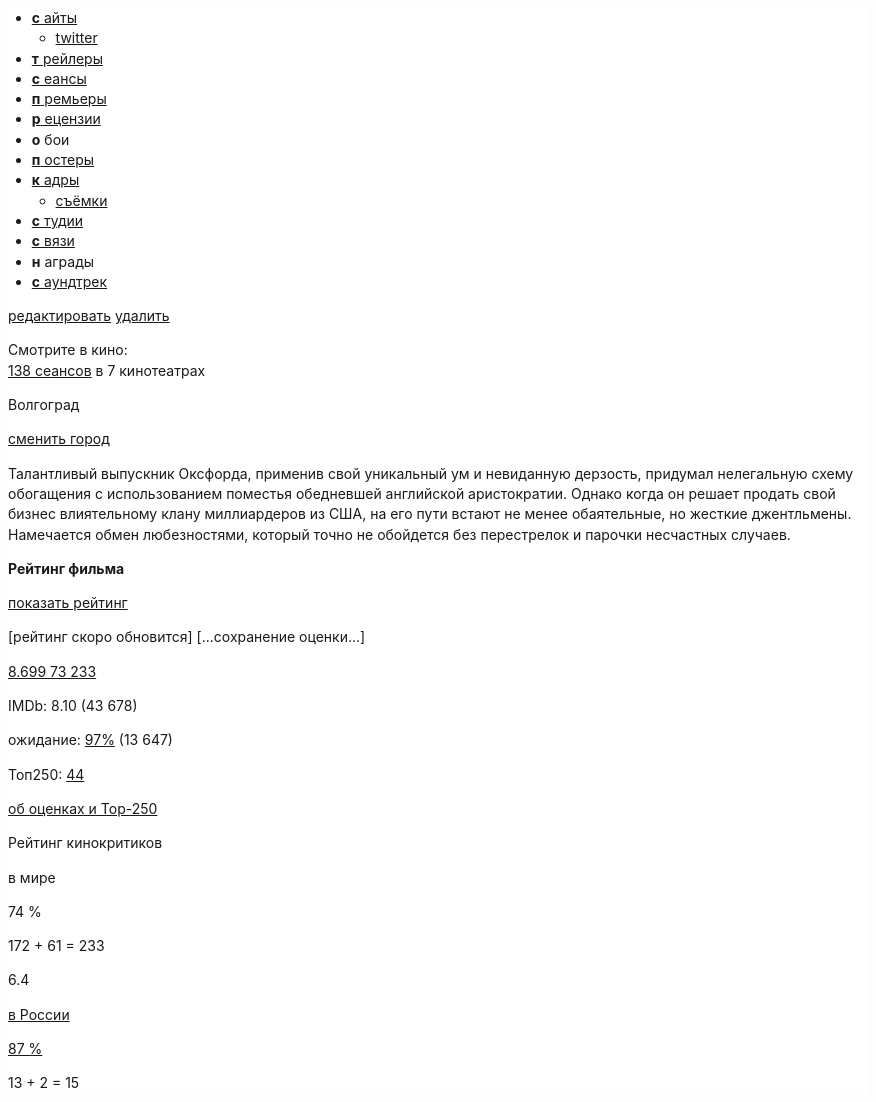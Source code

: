* [**с** айты](/film/1143242/sites/)  
  + [twitter](http://twitter.com/TheGentlemen)
* [**т** рейлеры](/film/1143242/video/)
* [**с** еансы](/film/1143242/afisha/city/3/)
* [**п** ремьеры](/film/1143242/dates/)
* [**р** ецензии](/film/1143242/reviews/)
* **о** бои
* [**п** остеры](/film/1143242/posters/)
* [**к** адры](/film/1143242/stills/)  
  + [съёмки](/film/1143242/shooting/)
* [**с** тудии](/film/1143242/studio/)
* [**с** вязи](/film/1143242/other/)
* **н** аграды
* [**с** аундтрек](/film/1143242/tracks/)

[редактировать](#) [удалить](#)

Смотрите в кино:  
[138 сеансов](/film/1143242/afisha/city/3/) в 7 кинотеатрах

Волгоград

[сменить город](/afisha/new/city/3/)

Талантливый выпускник Оксфорда, применив свой уникальный ум и невиданную дерзость, придумал нелегальную схему обогащения с использованием поместья обедневшей английской аристократии. Однако когда он решает продать свой бизнес влиятельному клану миллиардеров из США, на его пути встают не менее обаятельные, но жесткие джентльмены. Намечается обмен любезностями, который точно не обойдется без перестрелок и парочки несчастных случаев.

**Рейтинг фильма**

[показать рейтинг](#)

[рейтинг скоро обновится] [...сохранение оценки...]

[8.699 73 233](/film/1143242/votes/)

IMDb: 8.10 (43 678)

ожидание: [97%](/level/53/ "рейтинг ожиданий") (13 647)

Топ250: [44](/level/20/#44)

[об оценках и Top-250](#)

Рейтинг кинокритиков

в мире

74 %

172 + 61 = 233  

6.4

[в России](/film/1143242/press/)  

[87 %](/film/1143242/press/)  

13 + 2 = 15
